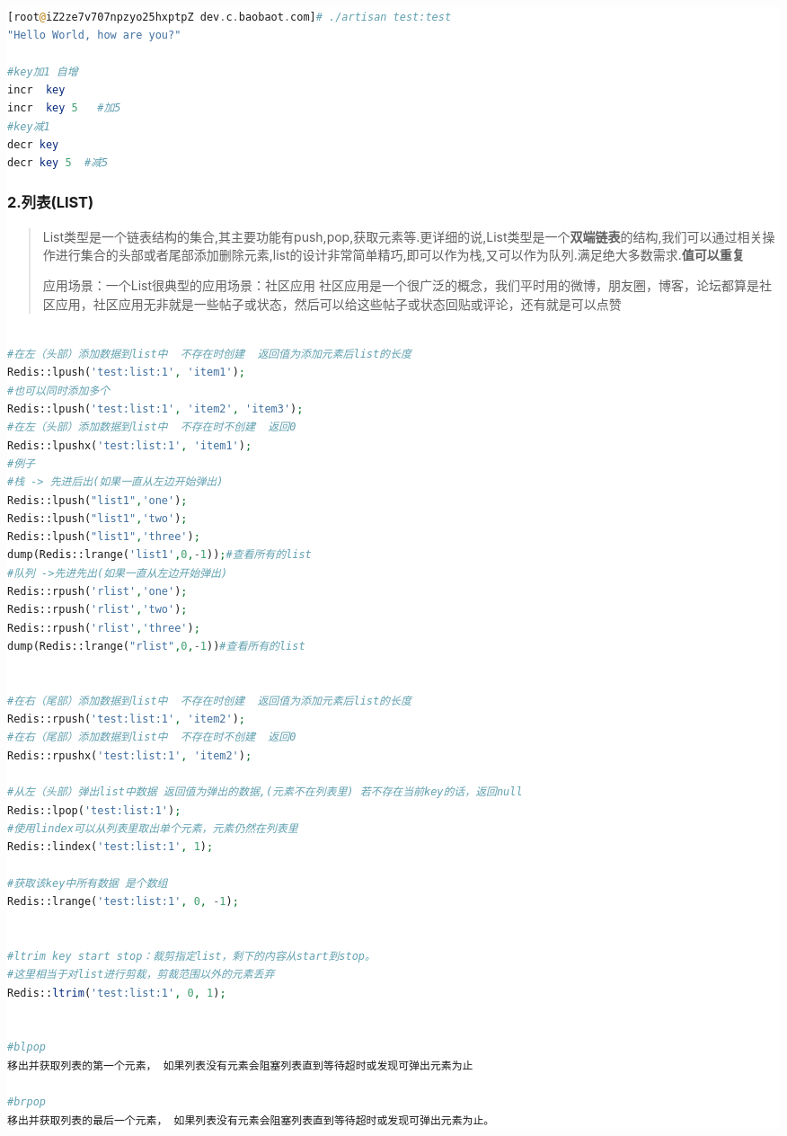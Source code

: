 ```php
[root@iZ2ze7v707npzyo25hxptpZ dev.c.baobaot.com]# ./artisan test:test
"Hello World, how are you?"

#key加1 自增
incr  key
incr  key 5   #加5
#key减1
decr key
decr key 5  #减5
```

### 2.列表(LIST)

> List类型是一个链表结构的集合,其主要功能有push,pop,获取元素等.更详细的说,List类型是一个**双端链表**的结构,我们可以通过相关操作进行集合的头部或者尾部添加删除元素,list的设计非常简单精巧,即可以作为栈,又可以作为队列.满足绝大多数需求.**值可以重复**
>
> 应用场景：一个List很典型的应用场景：社区应用
> 社区应用是一个很广泛的概念，我们平时用的微博，朋友圈，博客，论坛都算是社区应用，社区应用无非就是一些帖子或状态，然后可以给这些帖子或状态回贴或评论，还有就是可以点赞

```php

#在左（头部）添加数据到list中  不存在时创建  返回值为添加元素后list的长度
Redis::lpush('test:list:1', 'item1');
#也可以同时添加多个
Redis::lpush('test:list:1', 'item2', 'item3');
#在左（头部）添加数据到list中  不存在时不创建  返回0
Redis::lpushx('test:list:1', 'item1');
#例子
#栈 -> 先进后出(如果一直从左边开始弹出)
Redis::lpush("list1",'one');
Redis::lpush("list1",'two');
Redis::lpush("list1",'three');
dump(Redis::lrange('list1',0,-1));#查看所有的list
#队列 ->先进先出(如果一直从左边开始弹出)
Redis::rpush('rlist','one');
Redis::rpush('rlist','two');
Redis::rpush('rlist','three');
dump(Redis::lrange("rlist",0,-1))#查看所有的list
            

#在右（尾部）添加数据到list中  不存在时创建  返回值为添加元素后list的长度
Redis::rpush('test:list:1', 'item2');
#在右（尾部）添加数据到list中  不存在时不创建  返回0
Redis::rpushx('test:list:1', 'item2');

#从左（头部）弹出list中数据 返回值为弹出的数据,(元素不在列表里) 若不存在当前key的话，返回null
Redis::lpop('test:list:1');
#使用lindex可以从列表里取出单个元素，元素仍然在列表里
Redis::lindex('test:list:1', 1);

#获取该key中所有数据 是个数组
Redis::lrange('test:list:1', 0, -1);


#ltrim key start stop：裁剪指定list，剩下的内容从start到stop。
#这里相当于对list进行剪裁，剪裁范围以外的元素丢弃
Redis::ltrim('test:list:1', 0, 1);


#blpop
移出并获取列表的第一个元素， 如果列表没有元素会阻塞列表直到等待超时或发现可弹出元素为止
    
#brpop 
移出并获取列表的最后一个元素， 如果列表没有元素会阻塞列表直到等待超时或发现可弹出元素为止。
```